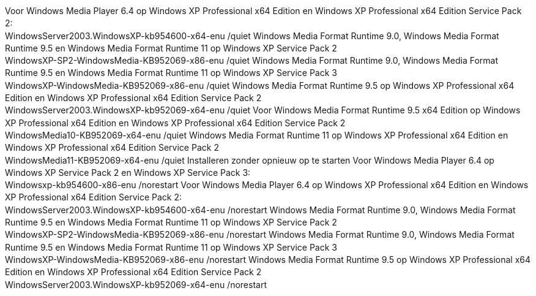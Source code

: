 <td style="border:1px solid black;">Voor Windows Media Player 6.4 op Windows XP Professional x64 Edition en Windows XP Professional x64 Edition Service Pack 2:<br />
WindowsServer2003.WindowsXP-kb954600-x64-enu /quiet</td>
</tr>
<tr class="odd">
<td style="border:1px solid black;"></td>
<td style="border:1px solid black;">Windows Media Format Runtime 9.0, Windows Media Format Runtime 9.5 en Windows Media Format Runtime 11 op Windows XP Service Pack 2<br />
WindowsXP-SP2-WindowsMedia-KB952069-x86-enu /quiet</td>
</tr>
<tr class="even">
<td style="border:1px solid black;"></td>
<td style="border:1px solid black;">Windows Media Format Runtime 9.0, Windows Media Format Runtime 9.5 en Windows Media Format Runtime 11 op Windows XP Service Pack 3<br />
WindowsXP-WindowsMedia-KB952069-x86-enu /quiet</td>
</tr>
<tr class="odd">
<td style="border:1px solid black;"></td>
<td style="border:1px solid black;">Windows Media Format Runtime 9.5 op Windows XP Professional x64 Edition en Windows XP Professional x64 Edition Service Pack 2<br />
WindowsServer2003.WindowsXP-kb952069-x64-enu /quiet</td>
</tr>
<tr class="even">
<td style="border:1px solid black;"></td>
<td style="border:1px solid black;">Voor Windows Media Format Runtime 9.5 x64 Edition op Windows XP Professional x64 Edition en Windows XP Professional x64 Edition Service Pack 2<br />
WindowsMedia10-KB952069-x64-enu /quiet</td>
</tr>
<tr class="odd">
<td style="border:1px solid black;"></td>
<td style="border:1px solid black;">Windows Media Format Runtime 11 op Windows XP Professional x64 Edition en Windows XP Professional x64 Edition Service Pack 2<br />
WindowsMedia11-KB952069-x64-enu /quiet</td>
</tr>
<tr class="even">
<td style="border:1px solid black;">Installeren zonder opnieuw op te starten</td>
<td style="border:1px solid black;">Voor Windows Media Player 6.4 op Windows XP Service Pack 2 en Windows XP Service Pack 3:<br />
Windowsxp-kb954600-x86-enu /norestart</td>
</tr>
<tr class="odd">
<td style="border:1px solid black;"></td>
<td style="border:1px solid black;">Voor Windows Media Player 6.4 op Windows XP Professional x64 Edition en Windows XP Professional x64 Edition Service Pack 2:<br />
WindowsServer2003.WindowsXP-kb954600-x64-enu /norestart</td>
</tr>
<tr class="even">
<td style="border:1px solid black;"></td>
<td style="border:1px solid black;">Windows Media Format Runtime 9.0, Windows Media Format Runtime 9.5 en Windows Media Format Runtime 11 op Windows XP Service Pack 2<br />
WindowsXP-SP2-WindowsMedia-KB952069-x86-enu /norestart</td>
</tr>
<tr class="odd">
<td style="border:1px solid black;"></td>
<td style="border:1px solid black;">Windows Media Format Runtime 9.0, Windows Media Format Runtime 9.5 en Windows Media Format Runtime 11 op Windows XP Service Pack 3<br />
WindowsXP-WindowsMedia-KB952069-x86-enu /norestart</td>
</tr>
<tr class="even">
<td style="border:1px solid black;"></td>
<td style="border:1px solid black;">Windows Media Format Runtime 9.5 op Windows XP Professional x64 Edition en Windows XP Professional x64 Edition Service Pack 2<br />
WindowsServer2003.WindowsXP-kb952069-x64-enu /norestart</td>
</tr>